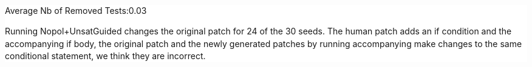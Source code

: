 Average Nb of Removed Tests:0.03

Running Nopol+UnsatGuided changes the original patch for 24 of the 30 seeds. The human patch adds an if condition and the accompanying if body, the original patch and the newly generated patches by running accompanying make changes to the same conditional statement, we think they are incorrect. 